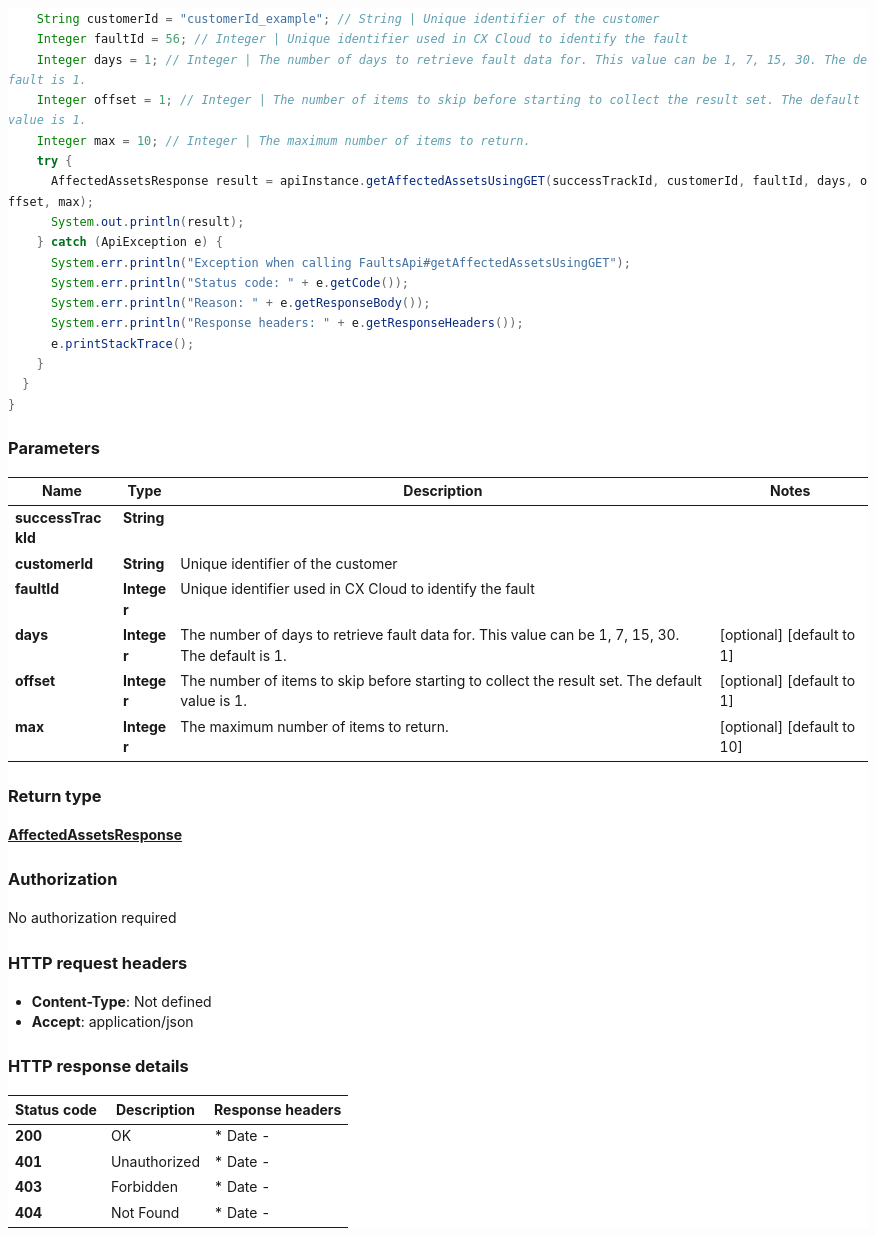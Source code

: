 ```java
    String customerId = "customerId_example"; // String | Unique identifier of the customer
    Integer faultId = 56; // Integer | Unique identifier used in CX Cloud to identify the fault
    Integer days = 1; // Integer | The number of days to retrieve fault data for. This value can be 1, 7, 15, 30. The default is 1.
    Integer offset = 1; // Integer | The number of items to skip before starting to collect the result set. The default value is 1.
    Integer max = 10; // Integer | The maximum number of items to return.
    try {
      AffectedAssetsResponse result = apiInstance.getAffectedAssetsUsingGET(successTrackId, customerId, faultId, days, offset, max);
      System.out.println(result);
    } catch (ApiException e) {
      System.err.println("Exception when calling FaultsApi#getAffectedAssetsUsingGET");
      System.err.println("Status code: " + e.getCode());
      System.err.println("Reason: " + e.getResponseBody());
      System.err.println("Response headers: " + e.getResponseHeaders());
      e.printStackTrace();
    }
  }
}
```

### Parameters

| Name | Type | Description  | Notes |
|------------- | ------------- | ------------- | -------------|
| **successTrackId** | **String**|  | |
| **customerId** | **String**| Unique identifier of the customer | |
| **faultId** | **Integer**| Unique identifier used in CX Cloud to identify the fault | |
| **days** | **Integer**| The number of days to retrieve fault data for. This value can be 1, 7, 15, 30. The default is 1. | [optional] [default to 1] |
| **offset** | **Integer**| The number of items to skip before starting to collect the result set. The default value is 1. | [optional] [default to 1] |
| **max** | **Integer**| The maximum number of items to return. | [optional] [default to 10] |

### Return type

[**AffectedAssetsResponse**](AffectedAssetsResponse.md)

### Authorization

No authorization required

### HTTP request headers

 - **Content-Type**: Not defined
 - **Accept**: application/json

### HTTP response details
| Status code | Description | Response headers |
|-------------|-------------|------------------|
| **200** | OK |  * Date -  <br>  |
| **401** | Unauthorized |  * Date -  <br>  |
| **403** | Forbidden |  * Date -  <br>  |
| **404** | Not Found |  * Date -  <br>  |
